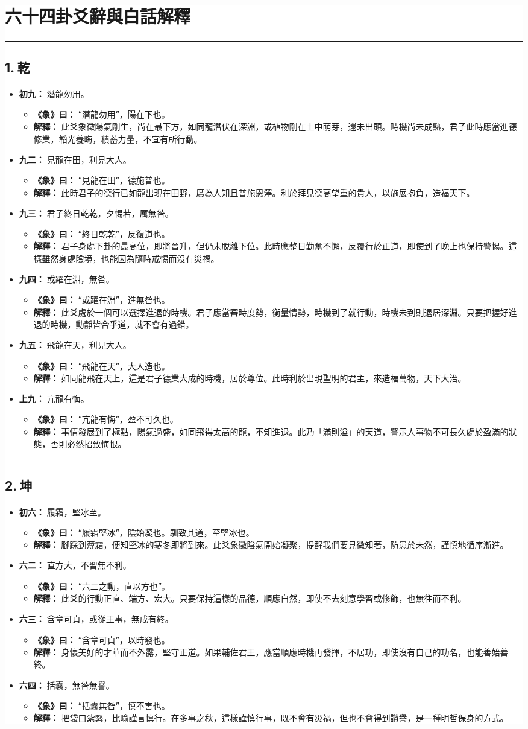 # 六十四卦爻辭與白話解釋

---

## 1. 乾

- **初九：** 潛龍勿用。

  - **《象》曰：** “潛龍勿用”，陽在下也。
  - **解釋：** 此爻象徵陽氣剛生，尚在最下方，如同龍潛伏在深淵，或植物剛在土中萌芽，還未出頭。時機尚未成熟，君子此時應當進德修業，韜光養晦，積蓄力量，不宜有所行動。

- **九二：** 見龍在田，利見大人。

  - **《象》曰：** “見龍在田”，德施普也。
  - **解釋：** 此時君子的德行已如龍出現在田野，廣為人知且普施恩澤。利於拜見德高望重的貴人，以施展抱負，造福天下。

- **九三：** 君子終日乾乾，夕惕若，厲無咎。

  - **《象》曰：** “終日乾乾”，反復道也。
  - **解釋：** 君子身處下卦的最高位，即將晉升，但仍未脫離下位。此時應整日勤奮不懈，反覆行於正道，即使到了晚上也保持警惕。這樣雖然身處險境，也能因為隨時戒惕而沒有災禍。

- **九四：** 或躍在淵，無咎。

  - **《象》曰：** “或躍在淵”，進無咎也。
  - **解釋：** 此爻處於一個可以選擇進退的時機。君子應當審時度勢，衡量情勢，時機到了就行動，時機未到則退居深淵。只要把握好進退的時機，動靜皆合乎道，就不會有過錯。

- **九五：** 飛龍在天，利見大人。

  - **《象》曰：** “飛龍在天”，大人造也。
  - **解釋：** 如同龍飛在天上，這是君子德業大成的時機，居於尊位。此時利於出現聖明的君主，來造福萬物，天下大治。

- **上九：** 亢龍有悔。

  - **《象》曰：** “亢龍有悔”，盈不可久也。
  - **解釋：** 事情發展到了極點，陽氣過盛，如同飛得太高的龍，不知進退。此乃「滿則溢」的天道，警示人事物不可長久處於盈滿的狀態，否則必然招致悔恨。

---

## 2. 坤

- **初六：** 履霜，堅冰至。

  - **《象》曰：** “履霜堅冰”，陰始凝也。馴致其道，至堅冰也。
  - **解釋：** 腳踩到薄霜，便知堅冰的寒冬即將到來。此爻象徵陰氣開始凝聚，提醒我們要見微知著，防患於未然，謹慎地循序漸進。

- **六二：** 直方大，不習無不利。

  - **《象》曰：** “六二之動，直以方也”。
  - **解釋：** 此爻的行動正直、端方、宏大。只要保持這樣的品德，順應自然，即使不去刻意學習或修飾，也無往而不利。

- **六三：** 含章可貞，或從王事，無成有終。

  - **《象》曰：** “含章可貞”，以時發也。
  - **解釋：** 身懷美好的才華而不外露，堅守正道。如果輔佐君王，應當順應時機再發揮，不居功，即使沒有自己的功名，也能善始善終。

- **六四：** 括囊，無咎無譽。

  - **《象》曰：** “括囊無咎”，慎不害也。
  - **解釋：** 把袋口紮緊，比喻謹言慎行。在多事之秋，這樣謹慎行事，既不會有災禍，但也不會得到讚譽，是一種明哲保身的方式。
